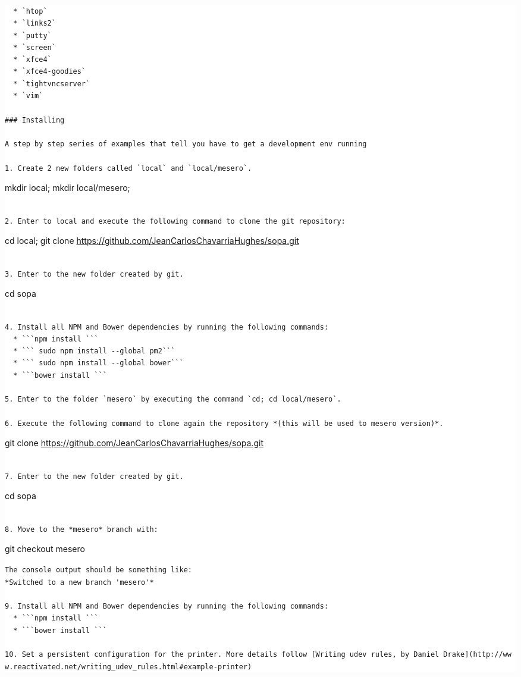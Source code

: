 ```
  * `htop`
  * `links2`
  * `putty`
  * `screen`
  * `xfce4`
  * `xfce4-goodies`
  * `tightvncserver`
  * `vim`

### Installing

A step by step series of examples that tell you have to get a development env running

1. Create 2 new folders called `local` and `local/mesero`.

```
mkdir local;
mkdir local/mesero;
```

2. Enter to local and execute the following command to clone the git repository:

```
cd local;
git clone https://github.com/JeanCarlosChavarriaHughes/sopa.git
```

3. Enter to the new folder created by git.
```
cd sopa
```

4. Install all NPM and Bower dependencies by running the following commands:
  * ```npm install ```
  * ``` sudo npm install --global pm2```
  * ``` sudo npm install --global bower```
  * ```bower install ```

5. Enter to the folder `mesero` by executing the command `cd; cd local/mesero`.

6. Execute the following command to clone again the repository *(this will be used to mesero version)*.

```
git clone https://github.com/JeanCarlosChavarriaHughes/sopa.git
```

7. Enter to the new folder created by git.
```
cd sopa
```

8. Move to the *mesero* branch with:
```
git checkout mesero
```
The console output should be something like:
*Switched to a new branch 'mesero'*

9. Install all NPM and Bower dependencies by running the following commands:
  * ```npm install ```
  * ```bower install ```

10. Set a persistent configuration for the printer. More details follow [Writing udev rules, by Daniel Drake](http://www.reactivated.net/writing_udev_rules.html#example-printer)
```